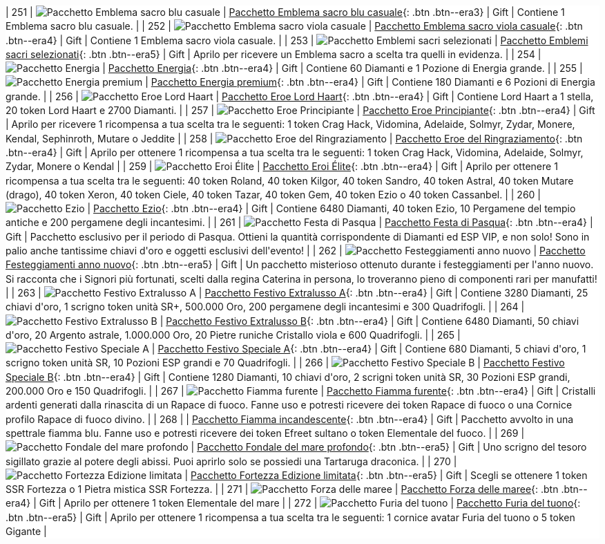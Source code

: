   | 251 | ![Pacchetto Emblema sacro blu casuale](/images/t/i_907502.png) | [Pacchetto Emblema sacro blu casuale](/ItemsIT/con_1879/){: .btn .btn--era3} | Gift | Contiene 1 Emblema sacro blu casuale. |
  | 252 | ![Pacchetto Emblema sacro viola casuale](/images/t/i_907417.png) | [Pacchetto Emblema sacro viola casuale](/ItemsIT/con_1880/){: .btn .btn--era4} | Gift | Contiene 1 Emblema sacro viola casuale. |
  | 253 | ![Pacchetto Emblemi sacri selezionati](/images/t/i_907089.png) | [Pacchetto Emblemi sacri selezionati](/ItemsIT/con_1533/){: .btn .btn--era5} | Gift | Aprilo per ricevere un Emblema sacro a scelta tra quelli in evidenza. |
  | 254 | ![Pacchetto Energia](/images/t/i_907308.png) | [Pacchetto Energia](/ItemsIT/con_1692/){: .btn .btn--era4} | Gift | Contiene 60 Diamanti e 1 Pozione di Energia grande. |
  | 255 | ![Pacchetto Energia premium](/images/t/i_907309.png) | [Pacchetto Energia premium](/ItemsIT/con_1693/){: .btn .btn--era4} | Gift | Contiene 180 Diamanti e 6 Pozioni di Energia grande. |
  | 256 | ![Pacchetto Eroe Lord Haart](/images/t/i_907218.png) | [Pacchetto Eroe Lord Haart](/ItemsIT/con_1602/){: .btn .btn--era4} | Gift | Contiene Lord Haart a 1 stella, 20 token Lord Haart e 2700 Diamanti. |
  | 257 | ![Pacchetto Eroe Principiante](/images/t/i_907074.png) | [Pacchetto Eroe Principiante](/ItemsIT/con_1460/){: .btn .btn--era4} | Gift | Aprilo per ricevere 1 ricompensa a tua scelta tra le seguenti: 1 token Crag Hack, Vidomina, Adelaide, Solmyr, Zydar, Monere, Kendal, Sephinroth, Mutare o Jeddite |
  | 258 | ![Pacchetto Eroe del Ringraziamento](/images/t/i_907038.png) | [Pacchetto Eroe del Ringraziamento](/ItemsIT/con_1424/){: .btn .btn--era4} | Gift | Aprilo per ottenere 1 ricompensa a tua scelta tra le seguenti: 1 token Crag Hack, Vidomina, Adelaide, Solmyr, Zydar, Monere o Kendal |
  | 259 | ![Pacchetto Eroi Élite](/images/t/i_907065.png) | [Pacchetto Eroi Élite](/ItemsIT/con_1883/){: .btn .btn--era4} | Gift | Aprilo per ottenere 1 ricompensa a tua scelta tra le seguenti: 40 token Roland, 40 token Kilgor, 40 token Sandro, 40 token Astral, 40 token Mutare (drago), 40 token Xeron, 40 token Ciele, 40 token Tazar, 40 token Gem, 40 token Ezio o 40 token Cassanbel. |
  | 260 | ![Pacchetto Ezio](/images/t/i_907435.png) | [Pacchetto Ezio](/ItemsIT/con_1814/){: .btn .btn--era4} | Gift | Contiene 6480 Diamanti, 40 token Ezio, 10 Pergamene del tempio antiche e 200 pergamene degli incantesimi. |
  | 261 | ![Pacchetto Festa di Pasqua](/images/t/i_907274.png) | [Pacchetto Festa di Pasqua](/ItemsIT/con_1658/){: .btn .btn--era4} | Gift | Pacchetto esclusivo per il periodo di Pasqua. Ottieni la quantità corrispondente di Diamanti ed ESP VIP, e non solo! Sono in palio anche tantissime chiavi d'oro e oggetti esclusivi dell'evento! |
  | 262 | ![Pacchetto Festeggiamenti anno nuovo](/images/t/i_907298.png) | [Pacchetto Festeggiamenti anno nuovo](/ItemsIT/con_1106/){: .btn .btn--era5} | Gift | Un pacchetto misterioso ottenuto durante i festeggiamenti per l'anno nuovo. Si racconta che i Signori più fortunati, scelti dalla regina Caterina in persona, lo troveranno pieno di componenti rari per manufatti! |
  | 263 | ![Pacchetto Festivo Extralusso A](/images/t/i_907249.png) | [Pacchetto Festivo Extralusso A](/ItemsIT/con_1633/){: .btn .btn--era4} | Gift | Contiene 3280 Diamanti, 25 chiavi d'oro, 1 scrigno token unità SR+, 500.000 Oro, 200 pergamene degli incantesimi e 300 Quadrifogli. |
  | 264 | ![Pacchetto Festivo Extralusso B](/images/t/i_907249.png) | [Pacchetto Festivo Extralusso B](/ItemsIT/con_1634/){: .btn .btn--era4} | Gift | Contiene 6480 Diamanti, 50 chiavi d'oro, 20 Argento astrale, 1.000.000 Oro, 20 Pietre runiche Cristallo viola e 600 Quadrifogli. |
  | 265 | ![Pacchetto Festivo Speciale A](/images/t/i_907247.png) | [Pacchetto Festivo Speciale A](/ItemsIT/con_1631/){: .btn .btn--era4} | Gift | Contiene 680 Diamanti, 5 chiavi d'oro, 1 scrigno token unità SR, 10 Pozioni ESP grandi e 70 Quadrifogli. |
  | 266 | ![Pacchetto Festivo Speciale B](/images/t/i_907247.png) | [Pacchetto Festivo Speciale B](/ItemsIT/con_1632/){: .btn .btn--era4} | Gift | Contiene 1280 Diamanti, 10 chiavi d'oro, 2 scrigni token unità SR, 30 Pozioni ESP grandi, 200.000 Oro e 150 Quadrifogli. |
  | 267 | ![Pacchetto Fiamma furente](/images/t/i_907006.png) | [Pacchetto Fiamma furente](/ItemsIT/con_1392/){: .btn .btn--era4} | Gift | Cristalli ardenti generati dalla rinascita di un Rapace di fuoco. Fanne uso e potresti ricevere dei token Rapace di fuoco o una Cornice profilo Rapace di fuoco divino. |
  | 268 |  | [Pacchetto Fiamma incandescente](/ItemsIT/con_1405/){: .btn .btn--era4} | Gift | Pacchetto avvolto in una spettrale fiamma blu. Fanne uso e potresti ricevere dei token Efreet sultano o token Elementale del fuoco. |
  | 269 | ![Pacchetto Fondale del mare profondo](/images/t/i_907120.png) | [Pacchetto Fondale del mare profondo](/ItemsIT/con_1506/){: .btn .btn--era5} | Gift | Uno scrigno del tesoro sigillato grazie al potere degli abissi. Puoi aprirlo solo se possiedi una Tartaruga draconica. |
  | 270 | ![Pacchetto Fortezza Edizione limitata](/images/t/i_994009.png) | [Pacchetto Fortezza Edizione limitata](/ItemsIT/con_2111/){: .btn .btn--era5} | Gift | Scegli se ottenere 1 token SSR Fortezza o 1 Pietra mistica SSR Fortezza. |
  | 271 | ![Pacchetto Forza delle maree](/images/t/i_907118.png) | [Pacchetto Forza delle maree](/ItemsIT/con_1504/){: .btn .btn--era4} | Gift | Aprilo per ottenere 1 token Elementale del mare |
  | 272 | ![Pacchetto Furia del tuono](/images/t/i_907126.png) | [Pacchetto Furia del tuono](/ItemsIT/con_1512/){: .btn .btn--era5} | Gift | Aprilo per ottenere 1 ricompensa a tua scelta tra le seguenti: 1 cornice avatar Furia del tuono o 5 token Gigante |